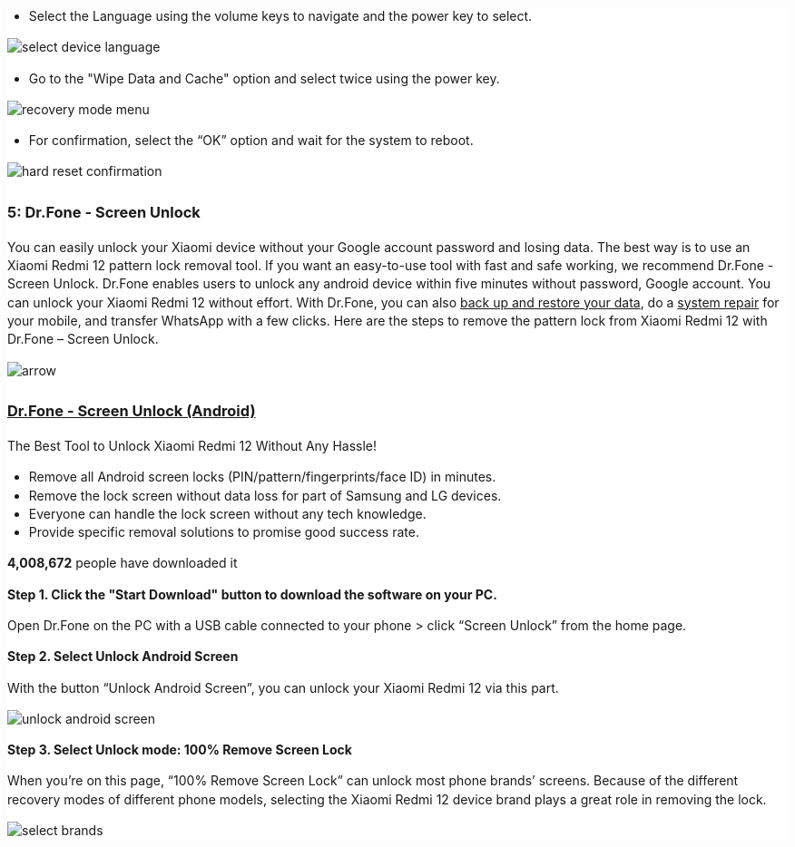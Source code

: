 - Select the Language using the volume keys to navigate and the power key to select.

![select device language](https://images.wondershare.com/drfone/article/2022/10/oppo-a37-password-unlock-06.jpg)

- Go to the "Wipe Data and Cache" option and select twice using the power key.

![recovery mode menu](https://images.wondershare.com/drfone/article/2022/10/oppo-a37-password-unlock-07.jpg)

- For confirmation, select the “OK” option and wait for the system to reboot.

![hard reset confirmation](https://images.wondershare.com/drfone/article/2022/10/oppo-a37-password-unlock-08.jpg)

### 5: Dr.Fone - Screen Unlock

You can easily unlock your Xiaomi  device without your Google account password and losing data. The best way is to use an Xiaomi Redmi 12  pattern lock removal tool. If you want an easy-to-use tool with fast and safe working, we recommend Dr.Fone - Screen Unlock. Dr.Fone enables users to unlock any android device within five minutes without password, Google account. You can unlock your Xiaomi Redmi 12  without effort. With Dr.Fone, you can also [back up and restore your data](https://tools.techidaily.com/wondershare/drfone/android-backup-and-restore/), do a [system repair](https://tools.techidaily.com/wondershare/drfone/android-repair/) for your mobile, and transfer WhatsApp with a few clicks. Here are the steps to remove the pattern lock from Xiaomi Redmi 12  with Dr.Fone – Screen Unlock.

![arrow](https://drfone.wondershare.com/style/images/arrow_up.png)

### [Dr.Fone - Screen Unlock (Android)](https://tools.techidaily.com/wondershare-dr-fone-unlock-android-screen/)

The Best Tool to Unlock Xiaomi Redmi 12  Without Any Hassle!

- Remove all Android screen locks (PIN/pattern/fingerprints/face ID) in minutes.
- Remove the lock screen without data loss for part of Samsung and LG devices.
- Everyone can handle the lock screen without any tech knowledge.
- Provide specific removal solutions to promise good success rate.

**4,008,672** people have downloaded it

**Step 1. Click the "Start Download" button to download the software on your PC.**

Open Dr.Fone on the PC with a USB cable connected to your phone > click “Screen Unlock” from the home page.

**Step 2. Select Unlock Android Screen**

With the button “Unlock Android Screen”, you can unlock your Xiaomi Redmi 12  via this part.

![unlock android screen](https://images.wondershare.com/drfone/guide/android-screen-unlock-3.png)

**Step 3. Select Unlock mode: 100% Remove Screen Lock**

When you’re on this page, “100% Remove Screen Lock” can unlock most phone brands’ screens. Because of the different recovery modes of different phone models, selecting the Xiaomi Redmi 12 device brand plays a great role in removing the lock.

![select brands](https://images.wondershare.com/drfone/guide/screen-unlock-any-android-device-2.png)
